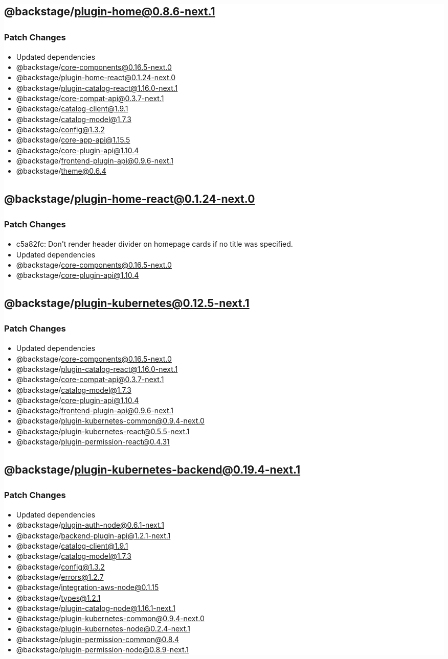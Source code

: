 ## @backstage/plugin-home@0.8.6-next.1

### Patch Changes

- Updated dependencies
 - @backstage/core-components@0.16.5-next.0
 - @backstage/plugin-home-react@0.1.24-next.0
 - @backstage/plugin-catalog-react@1.16.0-next.1
 - @backstage/core-compat-api@0.3.7-next.1
 - @backstage/catalog-client@1.9.1
 - @backstage/catalog-model@1.7.3
 - @backstage/config@1.3.2
 - @backstage/core-app-api@1.15.5
 - @backstage/core-plugin-api@1.10.4
 - @backstage/frontend-plugin-api@0.9.6-next.1
 - @backstage/theme@0.6.4

## @backstage/plugin-home-react@0.1.24-next.0

### Patch Changes

- c5a82fc: Don't render header divider on homepage cards if no title was specified.
- Updated dependencies
 - @backstage/core-components@0.16.5-next.0
 - @backstage/core-plugin-api@1.10.4

## @backstage/plugin-kubernetes@0.12.5-next.1

### Patch Changes

- Updated dependencies
 - @backstage/core-components@0.16.5-next.0
 - @backstage/plugin-catalog-react@1.16.0-next.1
 - @backstage/core-compat-api@0.3.7-next.1
 - @backstage/catalog-model@1.7.3
 - @backstage/core-plugin-api@1.10.4
 - @backstage/frontend-plugin-api@0.9.6-next.1
 - @backstage/plugin-kubernetes-common@0.9.4-next.0
 - @backstage/plugin-kubernetes-react@0.5.5-next.1
 - @backstage/plugin-permission-react@0.4.31

## @backstage/plugin-kubernetes-backend@0.19.4-next.1

### Patch Changes

- Updated dependencies
 - @backstage/plugin-auth-node@0.6.1-next.1
 - @backstage/backend-plugin-api@1.2.1-next.1
 - @backstage/catalog-client@1.9.1
 - @backstage/catalog-model@1.7.3
 - @backstage/config@1.3.2
 - @backstage/errors@1.2.7
 - @backstage/integration-aws-node@0.1.15
 - @backstage/types@1.2.1
 - @backstage/plugin-catalog-node@1.16.1-next.1
 - @backstage/plugin-kubernetes-common@0.9.4-next.0
 - @backstage/plugin-kubernetes-node@0.2.4-next.1
 - @backstage/plugin-permission-common@0.8.4
 - @backstage/plugin-permission-node@0.8.9-next.1
